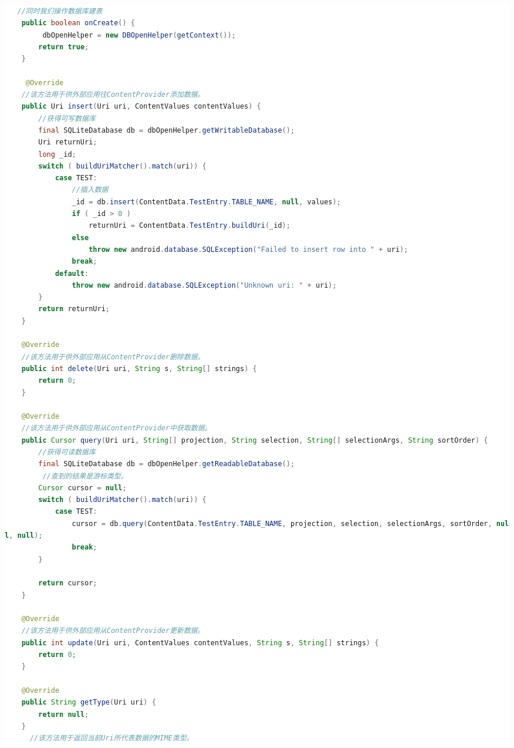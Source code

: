 ```java
   //同时我们操作数据库建表
    public boolean onCreate() {
         dbOpenHelper = new DBOpenHelper(getContext());
        return true;
    }

     @Override
    //该方法用于供外部应用往ContentProvider添加数据。
    public Uri insert(Uri uri, ContentValues contentValues) {
        //获得可写数据库
        final SQLiteDatabase db = dbOpenHelper.getWritableDatabase();
        Uri returnUri;
        long _id;
        switch ( buildUriMatcher().match(uri)) {
            case TEST:
                //插入数据
                _id = db.insert(ContentData.TestEntry.TABLE_NAME, null, values);
                if ( _id > 0 )
                    returnUri = ContentData.TestEntry.buildUri(_id);
                else
                    throw new android.database.SQLException("Failed to insert row into " + uri);
                break;
            default:
                throw new android.database.SQLException("Unknown uri: " + uri);
        }
        return returnUri;
    }

    @Override
    //该方法用于供外部应用从ContentProvider删除数据。
    public int delete(Uri uri, String s, String[] strings) {
        return 0;
    }

    @Override
    //该方法用于供外部应用从ContentProvider中获取数据。
    public Cursor query(Uri uri, String[] projection, String selection, String[] selectionArgs, String sortOrder) {
        //获得可读数据库
        final SQLiteDatabase db = dbOpenHelper.getReadableDatabase();
         //查到的结果是游标类型。
        Cursor cursor = null;
        switch ( buildUriMatcher().match(uri)) {
            case TEST:
                cursor = db.query(ContentData.TestEntry.TABLE_NAME, projection, selection, selectionArgs, sortOrder, null, null);
                break;
        }

        return cursor;
    }

    @Override
    //该方法用于供外部应用从ContentProvider更新数据。
    public int update(Uri uri, ContentValues contentValues, String s, String[] strings) {
        return 0;
    }

    @Override
    public String getType(Uri uri) {
        return null;
    }
      //该方法用于返回当前Uri所代表数据的MIME类型。
```